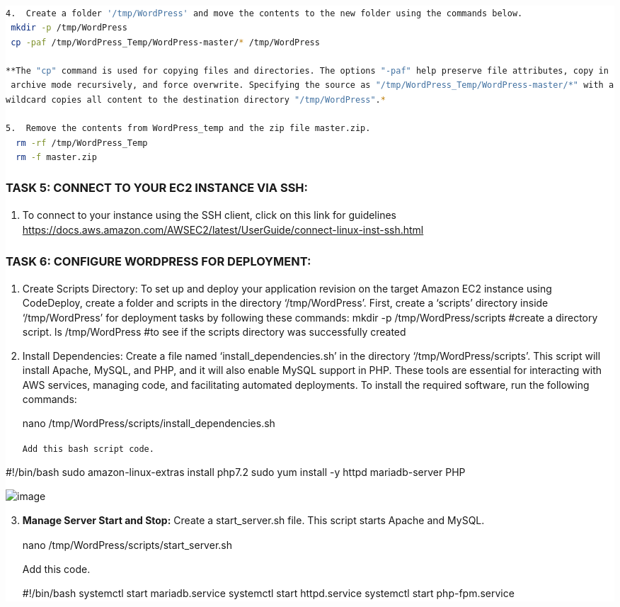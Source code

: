    ```bash
4.	Create a folder '/tmp/WordPress' and move the contents to the new folder using the commands below. 
	mkdir -p /tmp/WordPress
	cp -paf /tmp/WordPress_Temp/WordPress-master/* /tmp/WordPress

   **The "cp" command is used for copying files and directories. The options "-paf" help preserve file attributes, copy in 
    archive mode recursively, and force overwrite. Specifying the source as "/tmp/WordPress_Temp/WordPress-master/*" with a 
   wildcard copies all content to the destination directory "/tmp/WordPress".*

5.	Remove the contents from WordPress_temp and the zip file master.zip. 
	 rm -rf /tmp/WordPress_Temp
	 rm -f master.zip

   ```
### TASK 5: CONNECT TO YOUR EC2 INSTANCE VIA SSH:
1.	To connect to your instance using the SSH client, click on this link for guidelines
https://docs.aws.amazon.com/AWSEC2/latest/UserGuide/connect-linux-inst-ssh.html

### TASK 6: CONFIGURE WORDPRESS FOR DEPLOYMENT:

1. Create Scripts Directory:
To set up and deploy your application revision on the target Amazon EC2 instance using CodeDeploy, create a folder and scripts in the directory ‘/tmp/WordPress’. First, create a ‘scripts’ directory inside ‘/tmp/WordPress’ for deployment tasks by following these commands: 
	mkdir -p /tmp/WordPress/scripts     #create a directory script.
  	ls /tmp/WordPress   #to see if the scripts directory was successfully created

2.	Install Dependencies:
Create a file named ‘install_dependencies.sh’ in the directory ‘/tmp/WordPress/scripts’. This script will install Apache, MySQL, and PHP, and it will also enable MySQL support in PHP. These tools are essential for interacting with AWS services, managing code, and facilitating automated deployments. To install the required software, run the following commands:

	nano /tmp/WordPress/scripts/install_dependencies.sh 

		Add this bash script code.
   
#!/bin/bash
sudo amazon-linux-extras install php7.2
sudo yum install -y httpd mariadb-server PHP

   ![image](https://github.com/user-attachments/assets/da5d05e9-ff16-4162-9ab7-6c88382bb3dd)

3.	**Manage Server Start and Stop:**
   Create a start_server.sh file. This script starts Apache and MySQL.
	
	nano /tmp/WordPress/scripts/start_server.sh

	Add this code. 

      #!/bin/bash
      systemctl start mariadb.service
      systemctl start httpd.service
      systemctl start php-fpm.service
